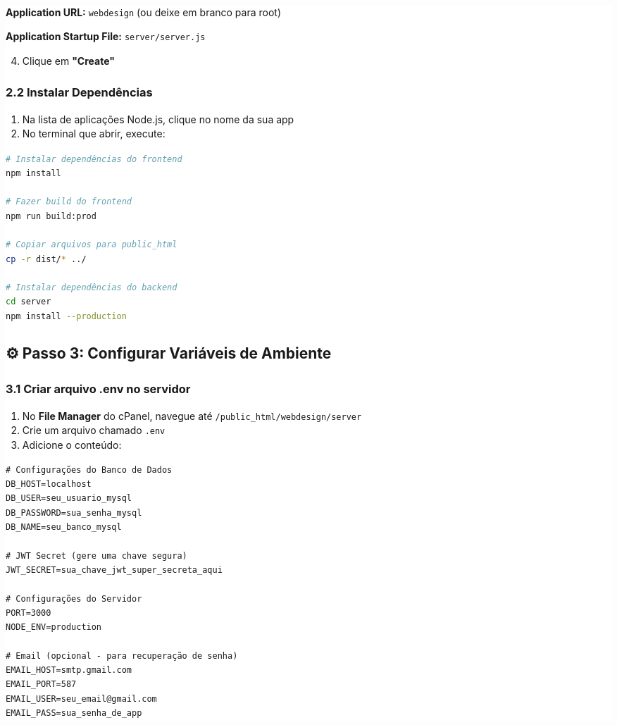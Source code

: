    **Application URL:** `webdesign` (ou deixe em branco para root)
   
   **Application Startup File:** `server/server.js`

4. Clique em **"Create"**

### 2.2 Instalar Dependências

1. Na lista de aplicações Node.js, clique no nome da sua app
2. No terminal que abrir, execute:

```bash
# Instalar dependências do frontend
npm install

# Fazer build do frontend
npm run build:prod

# Copiar arquivos para public_html
cp -r dist/* ../

# Instalar dependências do backend
cd server
npm install --production
```

## ⚙️ Passo 3: Configurar Variáveis de Ambiente

### 3.1 Criar arquivo .env no servidor

1. No **File Manager** do cPanel, navegue até `/public_html/webdesign/server`
2. Crie um arquivo chamado `.env`
3. Adicione o conteúdo:

```env
# Configurações do Banco de Dados
DB_HOST=localhost
DB_USER=seu_usuario_mysql
DB_PASSWORD=sua_senha_mysql
DB_NAME=seu_banco_mysql

# JWT Secret (gere uma chave segura)
JWT_SECRET=sua_chave_jwt_super_secreta_aqui

# Configurações do Servidor
PORT=3000
NODE_ENV=production

# Email (opcional - para recuperação de senha)
EMAIL_HOST=smtp.gmail.com
EMAIL_PORT=587
EMAIL_USER=seu_email@gmail.com
EMAIL_PASS=sua_senha_de_app
```
